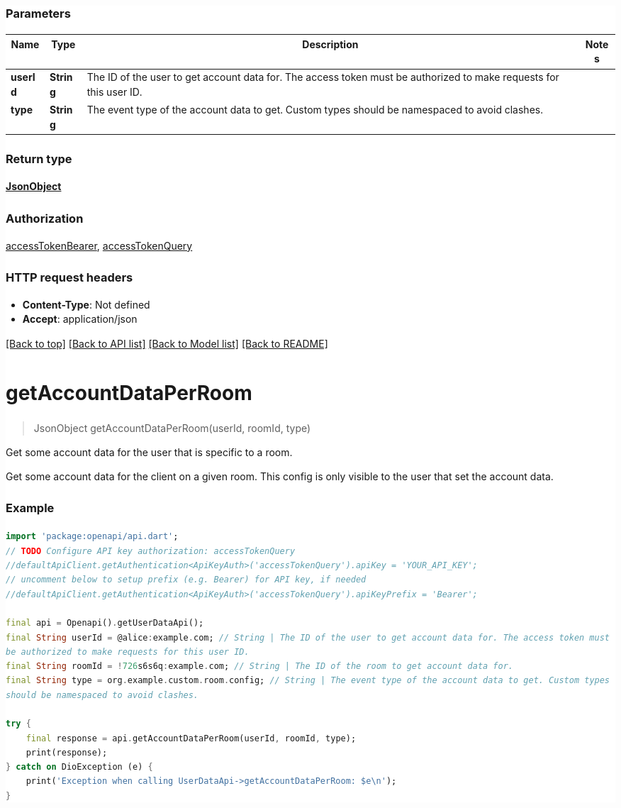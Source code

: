 ### Parameters

Name | Type | Description  | Notes
------------- | ------------- | ------------- | -------------
 **userId** | **String**| The ID of the user to get account data for. The access token must be authorized to make requests for this user ID. | 
 **type** | **String**| The event type of the account data to get. Custom types should be namespaced to avoid clashes. | 

### Return type

[**JsonObject**](JsonObject.md)

### Authorization

[accessTokenBearer](../README.md#accessTokenBearer), [accessTokenQuery](../README.md#accessTokenQuery)

### HTTP request headers

 - **Content-Type**: Not defined
 - **Accept**: application/json

[[Back to top]](#) [[Back to API list]](../README.md#documentation-for-api-endpoints) [[Back to Model list]](../README.md#documentation-for-models) [[Back to README]](../README.md)

# **getAccountDataPerRoom**
> JsonObject getAccountDataPerRoom(userId, roomId, type)

Get some account data for the user that is specific to a room.

Get some account data for the client on a given room. This config is only visible to the user that set the account data.

### Example
```dart
import 'package:openapi/api.dart';
// TODO Configure API key authorization: accessTokenQuery
//defaultApiClient.getAuthentication<ApiKeyAuth>('accessTokenQuery').apiKey = 'YOUR_API_KEY';
// uncomment below to setup prefix (e.g. Bearer) for API key, if needed
//defaultApiClient.getAuthentication<ApiKeyAuth>('accessTokenQuery').apiKeyPrefix = 'Bearer';

final api = Openapi().getUserDataApi();
final String userId = @alice:example.com; // String | The ID of the user to get account data for. The access token must be authorized to make requests for this user ID.
final String roomId = !726s6s6q:example.com; // String | The ID of the room to get account data for.
final String type = org.example.custom.room.config; // String | The event type of the account data to get. Custom types should be namespaced to avoid clashes.

try {
    final response = api.getAccountDataPerRoom(userId, roomId, type);
    print(response);
} catch on DioException (e) {
    print('Exception when calling UserDataApi->getAccountDataPerRoom: $e\n');
}
```
